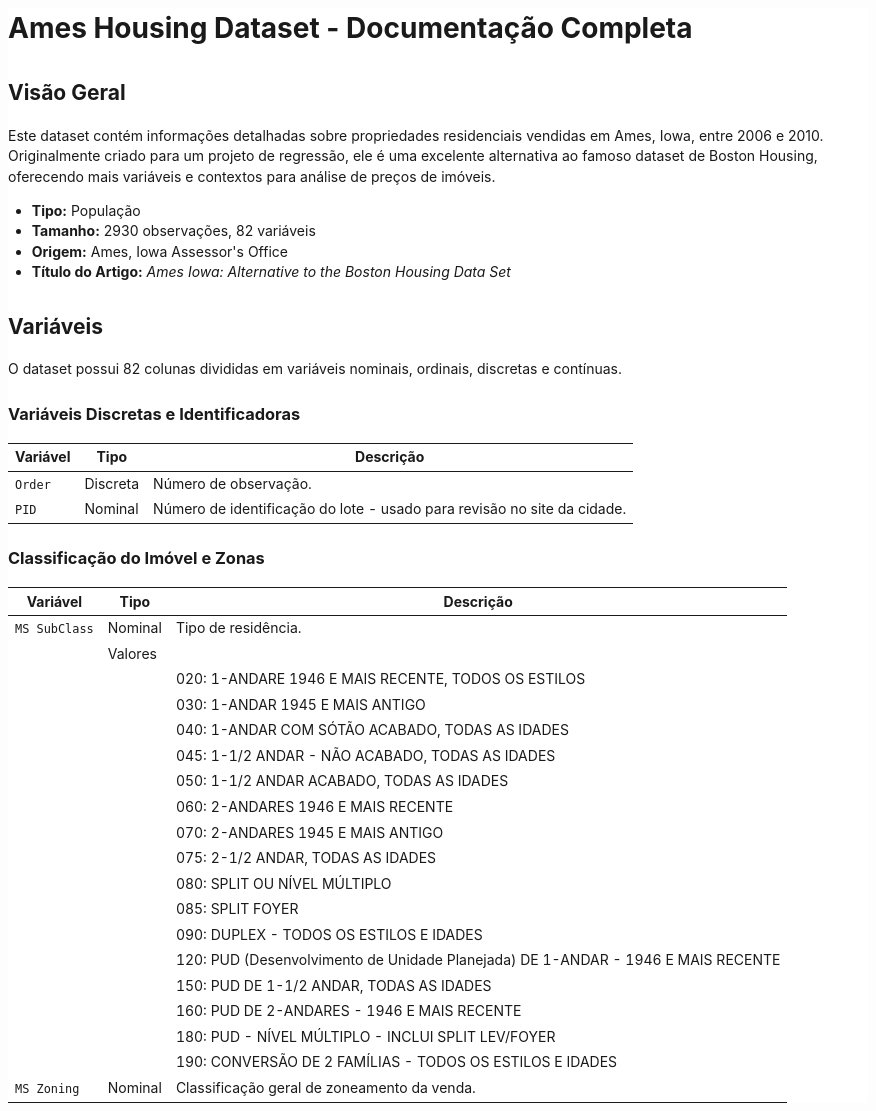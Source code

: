 # Ames Housing Dataset - Documentação Completa

## Visão Geral

Este dataset contém informações detalhadas sobre propriedades residenciais vendidas em Ames, Iowa, entre 2006 e 2010. Originalmente criado para um projeto de regressão, ele é uma excelente alternativa ao famoso dataset de Boston Housing, oferecendo mais variáveis e contextos para análise de preços de imóveis.

- **Tipo:** População
- **Tamanho:** 2930 observações, 82 variáveis
- **Origem:** Ames, Iowa Assessor's Office
- **Título do Artigo:** *Ames Iowa: Alternative to the Boston Housing Data Set*

## Variáveis

O dataset possui 82 colunas divididas em variáveis nominais, ordinais, discretas e contínuas.

### Variáveis Discretas e Identificadoras

| Variável      | Tipo     | Descrição                                                                                          |
|---------------|----------|----------------------------------------------------------------------------------------------------|
| `Order`       | Discreta | Número de observação.                                                                               |
| `PID`         | Nominal  | Número de identificação do lote - usado para revisão no site da cidade.                             |

### Classificação do Imóvel e Zonas

| Variável      | Tipo     | Descrição                                                                                          |
|---------------|----------|----------------------------------------------------------------------------------------------------|
| `MS SubClass` | Nominal  | Tipo de residência.                                                                                |
|               | Valores  | 
|               |          | 020: 1-ANDARE 1946 E MAIS RECENTE, TODOS OS ESTILOS                                                |
|               |          | 030: 1-ANDAR 1945 E MAIS ANTIGO                                                                    |
|               |          | 040: 1-ANDAR COM SÓTÃO ACABADO, TODAS AS IDADES                                                    |
|               |          | 045: 1-1/2 ANDAR - NÃO ACABADO, TODAS AS IDADES                                                    |
|               |          | 050: 1-1/2 ANDAR ACABADO, TODAS AS IDADES                                                          |
|               |          | 060: 2-ANDARES 1946 E MAIS RECENTE                                                                 |
|               |          | 070: 2-ANDARES 1945 E MAIS ANTIGO                                                                  |
|               |          | 075: 2-1/2 ANDAR, TODAS AS IDADES                                                                  |
|               |          | 080: SPLIT OU NÍVEL MÚLTIPLO                                                                       |
|               |          | 085: SPLIT FOYER                                                                                   |
|               |          | 090: DUPLEX - TODOS OS ESTILOS E IDADES                                                            |
|               |          | 120: PUD (Desenvolvimento de Unidade Planejada) DE 1-ANDAR - 1946 E MAIS RECENTE                   |
|               |          | 150: PUD DE 1-1/2 ANDAR, TODAS AS IDADES                                                           |
|               |          | 160: PUD DE 2-ANDARES - 1946 E MAIS RECENTE                                                        |
|               |          | 180: PUD - NÍVEL MÚLTIPLO - INCLUI SPLIT LEV/FOYER                                                 |
|               |          | 190: CONVERSÃO DE 2 FAMÍLIAS - TODOS OS ESTILOS E IDADES                                           |
| `MS Zoning`   | Nominal  | Classificação geral de zoneamento da venda.                                                         |